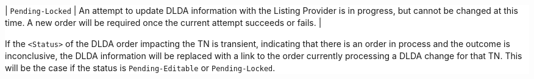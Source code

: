 | `Pending-Locked`   | An attempt to update DLDA information with the Listing Provider is in progress, but cannot be changed at this time.  A new order will be required once the current attempt succeeds or fails.                                                                                                             |

If the `<Status>` of the DLDA order impacting the TN is transient, indicating that there is an order in process and the outcome is inconclusive, the DLDA information will be replaced with a link to the order currently processing a DLDA change for that TN.  This will be the case if the status is `Pending-Editable` or `Pending-Locked`.
